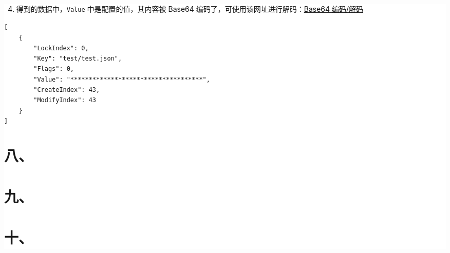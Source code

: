 4. 得到的数据中，`Value` 中是配置的值，其内容被 Base64 编码了，可使用该网址进行解码：[Base64 编码/解码](https://www.toolhelper.cn/EncodeDecode/Base64)

```shell
[
    {
        "LockIndex": 0,
        "Key": "test/test.json",
        "Flags": 0,
        "Value": "************************************",
        "CreateIndex": 43,
        "ModifyIndex": 43
    }
]
```

# 八、

# 九、

# 十、





